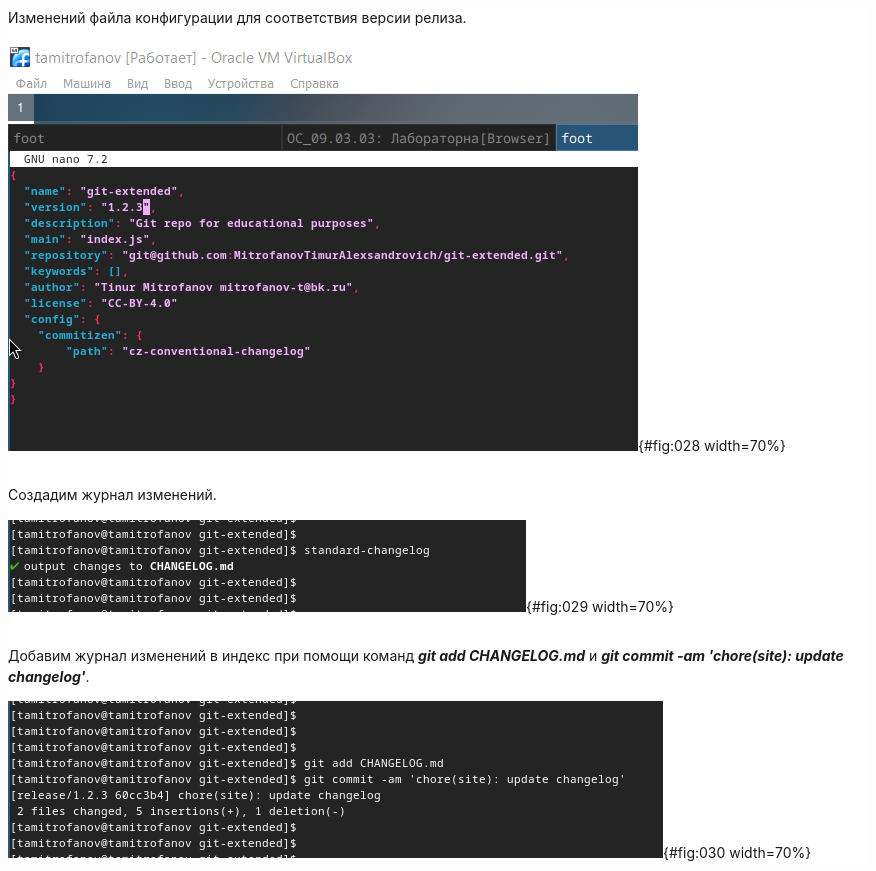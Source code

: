 ##

Изменений файла конфигурации для соответствия версии релиза.

![Изменений файла конфигурации](image/28.png){#fig:028 width=70%}

##

Создадим журнал изменений.

![Создание журнала изменений](image/29.png){#fig:029 width=70%}

##

Добавим журнал изменений в индекс при помощи команд ***git add CHANGELOG.md*** и ***git commit -am 'chore(site): update changelog'***.

![Добавление журнала изменений в индекс](image/30.png){#fig:030 width=70%}

##
